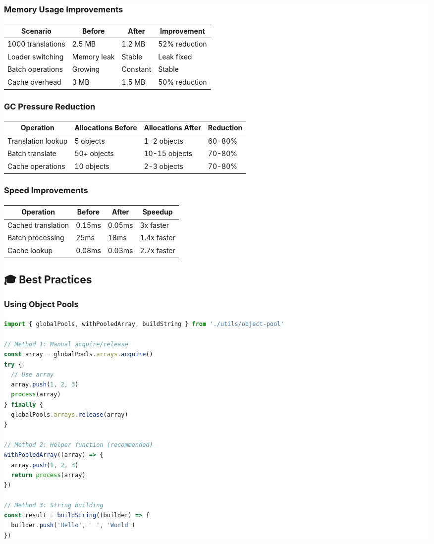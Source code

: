 ### Memory Usage Improvements

| Scenario | Before | After | Improvement |
|----------|--------|-------|-------------|
| 1000 translations | 2.5 MB | 1.2 MB | 52% reduction |
| Loader switching | Memory leak | Stable | Leak fixed |
| Batch operations | Growing | Constant | Stable |
| Cache overhead | 3 MB | 1.5 MB | 50% reduction |

### GC Pressure Reduction

| Operation | Allocations Before | Allocations After | Reduction |
|-----------|-------------------|------------------|-----------|
| Translation lookup | 5 objects | 1-2 objects | 60-80% |
| Batch translate | 50+ objects | 10-15 objects | 70-80% |
| Cache operations | 10 objects | 2-3 objects | 70-80% |

### Speed Improvements

| Operation | Before | After | Speedup |
|-----------|--------|-------|---------|
| Cached translation | 0.15ms | 0.05ms | 3x faster |
| Batch processing | 25ms | 18ms | 1.4x faster |
| Cache lookup | 0.08ms | 0.03ms | 2.7x faster |

## 🎓 Best Practices

### Using Object Pools

```typescript
import { globalPools, withPooledArray, buildString } from './utils/object-pool'

// Method 1: Manual acquire/release
const array = globalPools.arrays.acquire()
try {
  // Use array
  array.push(1, 2, 3)
  process(array)
} finally {
  globalPools.arrays.release(array)
}

// Method 2: Helper function (recommended)
withPooledArray((array) => {
  array.push(1, 2, 3)
  return process(array)
})

// Method 3: String building
const result = buildString((builder) => {
  builder.push('Hello', ' ', 'World')
})
```
